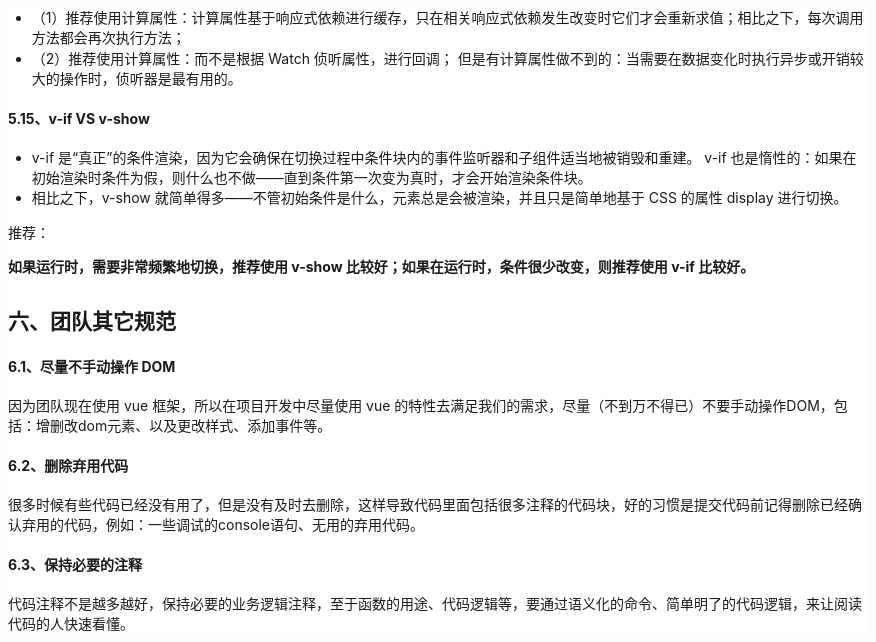 - （1）推荐使用计算属性：计算属性基于响应式依赖进行缓存，只在相关响应式依赖发生改变时它们才会重新求值；相比之下，每次调用方法都会再次执行方法；
- （2）推荐使用计算属性：而不是根据 Watch 侦听属性，进行回调； 但是有计算属性做不到的：当需要在数据变化时执行异步或开销较大的操作时，侦听器是最有用的。

#### 5.15、v-if  VS  v-show

- v-if 是“真正”的条件渲染，因为它会确保在切换过程中条件块内的事件监听器和子组件适当地被销毁和重建。 v-if 也是惰性的：如果在初始渲染时条件为假，则什么也不做——直到条件第一次变为真时，才会开始渲染条件块。
- 相比之下，v-show 就简单得多——不管初始条件是什么，元素总是会被渲染，并且只是简单地基于 CSS 的属性 display 进行切换。

推荐：

**如果运行时，需要非常频繁地切换，推荐使用 v-show 比较好；如果在运行时，条件很少改变，则推荐使用 v-if 比较好。**

## 六、团队其它规范

#### 6.1、尽量不手动操作 DOM

因为团队现在使用 vue 框架，所以在项目开发中尽量使用 vue 的特性去满足我们的需求，尽量（不到万不得已）不要手动操作DOM，包括：增删改dom元素、以及更改样式、添加事件等。


#### 6.2、删除弃用代码

很多时候有些代码已经没有用了，但是没有及时去删除，这样导致代码里面包括很多注释的代码块，好的习惯是提交代码前记得删除已经确认弃用的代码，例如：一些调试的console语句、无用的弃用代码。

#### 6.3、保持必要的注释

代码注释不是越多越好，保持必要的业务逻辑注释，至于函数的用途、代码逻辑等，要通过语义化的命令、简单明了的代码逻辑，来让阅读代码的人快速看懂。